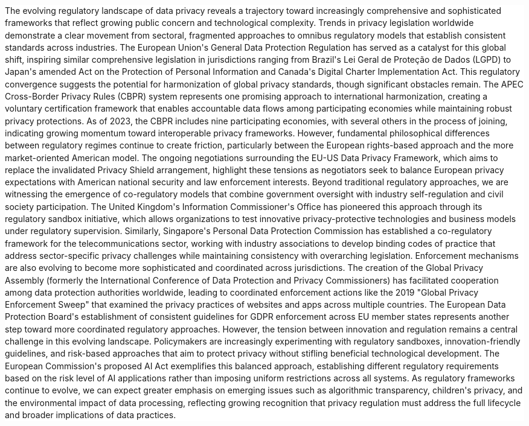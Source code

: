The evolving regulatory landscape of data privacy reveals a trajectory toward increasingly comprehensive and sophisticated frameworks that reflect growing public concern and technological complexity. Trends in privacy legislation worldwide demonstrate a clear movement from sectoral, fragmented approaches to omnibus regulatory models that establish consistent standards across industries. The European Union's General Data Protection Regulation has served as a catalyst for this global shift, inspiring similar comprehensive legislation in jurisdictions ranging from Brazil's Lei Geral de Proteção de Dados (LGPD) to Japan's amended Act on the Protection of Personal Information and Canada's Digital Charter Implementation Act. This regulatory convergence suggests the potential for harmonization of global privacy standards, though significant obstacles remain. The APEC Cross-Border Privacy Rules (CBPR) system represents one promising approach to international harmonization, creating a voluntary certification framework that enables accountable data flows among participating economies while maintaining robust privacy protections. As of 2023, the CBPR includes nine participating economies, with several others in the process of joining, indicating growing momentum toward interoperable privacy frameworks. However, fundamental philosophical differences between regulatory regimes continue to create friction, particularly between the European rights-based approach and the more market-oriented American model. The ongoing negotiations surrounding the EU-US Data Privacy Framework, which aims to replace the invalidated Privacy Shield arrangement, highlight these tensions as negotiators seek to balance European privacy expectations with American national security and law enforcement interests. Beyond traditional regulatory approaches, we are witnessing the emergence of co-regulatory models that combine government oversight with industry self-regulation and civil society participation. The United Kingdom's Information Commissioner's Office has pioneered this approach through its regulatory sandbox initiative, which allows organizations to test innovative privacy-protective technologies and business models under regulatory supervision. Similarly, Singapore's Personal Data Protection Commission has established a co-regulatory framework for the telecommunications sector, working with industry associations to develop binding codes of practice that address sector-specific privacy challenges while maintaining consistency with overarching legislation. Enforcement mechanisms are also evolving to become more sophisticated and coordinated across jurisdictions. The creation of the Global Privacy Assembly (formerly the International Conference of Data Protection and Privacy Commissioners) has facilitated cooperation among data protection authorities worldwide, leading to coordinated enforcement actions like the 2019 "Global Privacy Enforcement Sweep" that examined the privacy practices of websites and apps across multiple countries. The European Data Protection Board's establishment of consistent guidelines for GDPR enforcement across EU member states represents another step toward more coordinated regulatory approaches. However, the tension between innovation and regulation remains a central challenge in this evolving landscape. Policymakers are increasingly experimenting with regulatory sandboxes, innovation-friendly guidelines, and risk-based approaches that aim to protect privacy without stifling beneficial technological development. The European Commission's proposed AI Act exemplifies this balanced approach, establishing different regulatory requirements based on the risk level of AI applications rather than imposing uniform restrictions across all systems. As regulatory frameworks continue to evolve, we can expect greater emphasis on emerging issues such as algorithmic transparency, children's privacy, and the environmental impact of data processing, reflecting growing recognition that privacy regulation must address the full lifecycle and broader implications of data practices.
